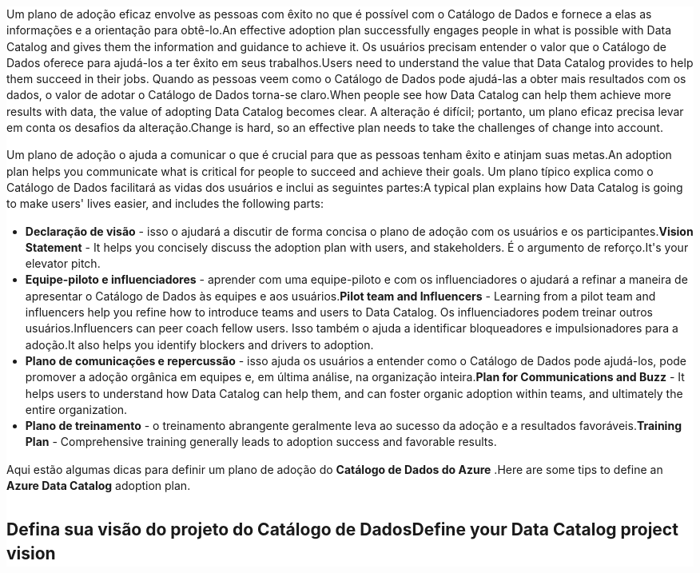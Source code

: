 <span data-ttu-id="d9bd0-125">Um plano de adoção eficaz envolve as pessoas com êxito no que é possível com o Catálogo de Dados e fornece a elas as informações e a orientação para obtê-lo.</span><span class="sxs-lookup"><span data-stu-id="d9bd0-125">An effective adoption plan successfully engages people in what is possible with Data Catalog and gives them the information and guidance to achieve it.</span></span> <span data-ttu-id="d9bd0-126">Os usuários precisam entender o valor que o Catálogo de Dados oferece para ajudá-los a ter êxito em seus trabalhos.</span><span class="sxs-lookup"><span data-stu-id="d9bd0-126">Users need to understand the value that Data Catalog provides to help them succeed in their jobs.</span></span> <span data-ttu-id="d9bd0-127">Quando as pessoas veem como o Catálogo de Dados pode ajudá-las a obter mais resultados com os dados, o valor de adotar o Catálogo de Dados torna-se claro.</span><span class="sxs-lookup"><span data-stu-id="d9bd0-127">When people see how Data Catalog can help them achieve more results with data, the value of adopting Data Catalog becomes clear.</span></span> <span data-ttu-id="d9bd0-128">A alteração é difícil; portanto, um plano eficaz precisa levar em conta os desafios da alteração.</span><span class="sxs-lookup"><span data-stu-id="d9bd0-128">Change is hard, so an effective plan needs to take the challenges of change into account.</span></span>

<span data-ttu-id="d9bd0-129">Um plano de adoção o ajuda a comunicar o que é crucial para que as pessoas tenham êxito e atinjam suas metas.</span><span class="sxs-lookup"><span data-stu-id="d9bd0-129">An adoption plan helps you communicate what is critical for people to succeed and achieve their goals.</span></span> <span data-ttu-id="d9bd0-130">Um plano típico explica como o Catálogo de Dados facilitará as vidas dos usuários e inclui as seguintes partes:</span><span class="sxs-lookup"><span data-stu-id="d9bd0-130">A typical plan explains how Data Catalog is going to make users' lives easier, and includes the following parts:</span></span>

* <span data-ttu-id="d9bd0-131">**Declaração de visão** - isso o ajudará a discutir de forma concisa o plano de adoção com os usuários e os participantes.</span><span class="sxs-lookup"><span data-stu-id="d9bd0-131">**Vision Statement** - It helps you concisely discuss the adoption plan with users, and stakeholders.</span></span> <span data-ttu-id="d9bd0-132">É o argumento de reforço.</span><span class="sxs-lookup"><span data-stu-id="d9bd0-132">It's your elevator pitch.</span></span>
* <span data-ttu-id="d9bd0-133">**Equipe-piloto e influenciadores** - aprender com uma equipe-piloto e com os influenciadores o ajudará a refinar a maneira de apresentar o Catálogo de Dados às equipes e aos usuários.</span><span class="sxs-lookup"><span data-stu-id="d9bd0-133">**Pilot team and Influencers** - Learning from a pilot team and influencers help you refine how to introduce teams and users to Data Catalog.</span></span> <span data-ttu-id="d9bd0-134">Os influenciadores podem treinar outros usuários.</span><span class="sxs-lookup"><span data-stu-id="d9bd0-134">Influencers can peer coach fellow users.</span></span> <span data-ttu-id="d9bd0-135">Isso também o ajuda a identificar bloqueadores e impulsionadores para a adoção.</span><span class="sxs-lookup"><span data-stu-id="d9bd0-135">It also helps you identify blockers and drivers to adoption.</span></span>
* <span data-ttu-id="d9bd0-136">**Plano de comunicações e repercussão** - isso ajuda os usuários a entender como o Catálogo de Dados pode ajudá-los, pode promover a adoção orgânica em equipes e, em última análise, na organização inteira.</span><span class="sxs-lookup"><span data-stu-id="d9bd0-136">**Plan for Communications and Buzz** - It helps users to understand how Data Catalog can help them, and can foster organic adoption within teams, and ultimately the entire organization.</span></span>
* <span data-ttu-id="d9bd0-137">**Plano de treinamento** - o treinamento abrangente geralmente leva ao sucesso da adoção e a resultados favoráveis.</span><span class="sxs-lookup"><span data-stu-id="d9bd0-137">**Training Plan** - Comprehensive training generally leads to adoption success and favorable results.</span></span>

<span data-ttu-id="d9bd0-138">Aqui estão algumas dicas para definir um plano de adoção do **Catálogo de Dados do Azure** .</span><span class="sxs-lookup"><span data-stu-id="d9bd0-138">Here are some tips to define an **Azure Data Catalog** adoption plan.</span></span>

## <a name="define-your-data-catalog-project-vision"></a><span data-ttu-id="d9bd0-139">Defina sua visão do projeto do Catálogo de Dados</span><span class="sxs-lookup"><span data-stu-id="d9bd0-139">Define your Data Catalog project vision</span></span>